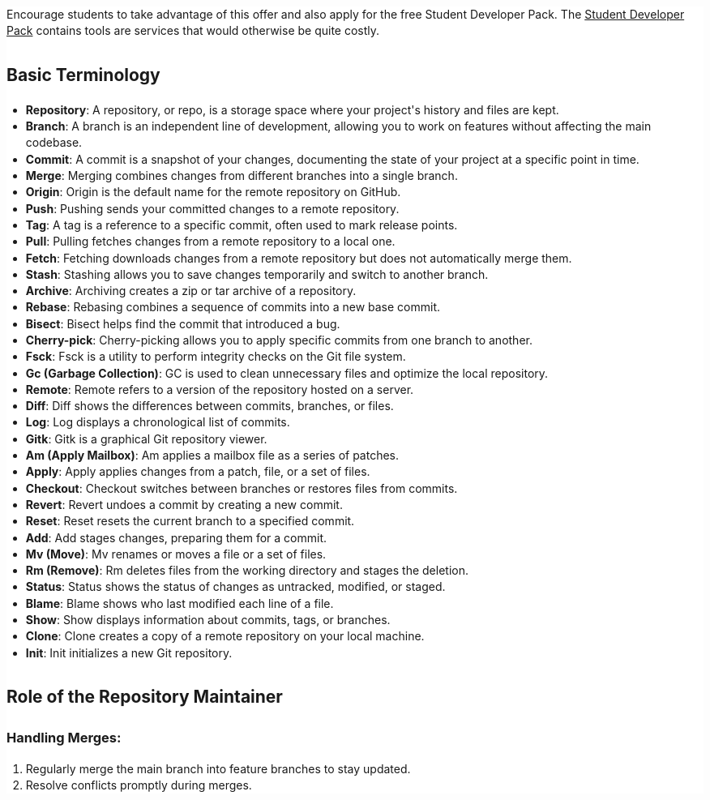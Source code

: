 Encourage students to take advantage of this offer and also apply for the free Student Developer Pack. The [Student Developer Pack](https://education.github.com/pack 'GitHub Student Pack') contains tools are services that would otherwise be quite costly. 

## Basic Terminology

- **Repository**: A repository, or repo, is a storage space where your project's history and files are kept.
- **Branch**: A branch is an independent line of development, allowing you to work on features without affecting the main codebase.
- **Commit**: A commit is a snapshot of your changes, documenting the state of your project at a specific point in time.
- **Merge**: Merging combines changes from different branches into a single branch.
- **Origin**: Origin is the default name for the remote repository on GitHub.
- **Push**: Pushing sends your committed changes to a remote repository.
- **Tag**: A tag is a reference to a specific commit, often used to mark release points.
- **Pull**: Pulling fetches changes from a remote repository to a local one.
- **Fetch**: Fetching downloads changes from a remote repository but does not automatically merge them.
- **Stash**: Stashing allows you to save changes temporarily and switch to another branch.
- **Archive**: Archiving creates a zip or tar archive of a repository.
- **Rebase**: Rebasing combines a sequence of commits into a new base commit.
- **Bisect**: Bisect helps find the commit that introduced a bug.
- **Cherry-pick**: Cherry-picking allows you to apply specific commits from one branch to another.
- **Fsck**: Fsck is a utility to perform integrity checks on the Git file system.
- **Gc (Garbage Collection)**: GC is used to clean unnecessary files and optimize the local repository.
- **Remote**: Remote refers to a version of the repository hosted on a server.
- **Diff**: Diff shows the differences between commits, branches, or files.
- **Log**: Log displays a chronological list of commits.
- **Gitk**: Gitk is a graphical Git repository viewer.
- **Am (Apply Mailbox)**: Am applies a mailbox file as a series of patches.
- **Apply**: Apply applies changes from a patch, file, or a set of files.
- **Checkout**: Checkout switches between branches or restores files from commits.
- **Revert**: Revert undoes a commit by creating a new commit.
- **Reset**: Reset resets the current branch to a specified commit.
- **Add**: Add stages changes, preparing them for a commit.
- **Mv (Move)**: Mv renames or moves a file or a set of files.
- **Rm (Remove)**: Rm deletes files from the working directory and stages the deletion.
- **Status**: Status shows the status of changes as untracked, modified, or staged.
- **Blame**: Blame shows who last modified each line of a file.
- **Show**: Show displays information about commits, tags, or branches.
- **Clone**: Clone creates a copy of a remote repository on your local machine.
- **Init**: Init initializes a new Git repository.

## Role of the Repository Maintainer

### Handling Merges:
1. Regularly merge the main branch into feature branches to stay updated.
2. Resolve conflicts promptly during merges.

